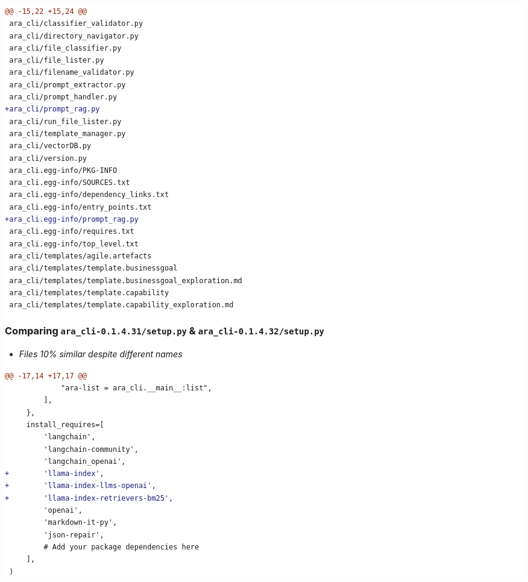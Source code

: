 ```diff
@@ -15,22 +15,24 @@
 ara_cli/classifier_validator.py
 ara_cli/directory_navigator.py
 ara_cli/file_classifier.py
 ara_cli/file_lister.py
 ara_cli/filename_validator.py
 ara_cli/prompt_extractor.py
 ara_cli/prompt_handler.py
+ara_cli/prompt_rag.py
 ara_cli/run_file_lister.py
 ara_cli/template_manager.py
 ara_cli/vectorDB.py
 ara_cli/version.py
 ara_cli.egg-info/PKG-INFO
 ara_cli.egg-info/SOURCES.txt
 ara_cli.egg-info/dependency_links.txt
 ara_cli.egg-info/entry_points.txt
+ara_cli.egg-info/prompt_rag.py
 ara_cli.egg-info/requires.txt
 ara_cli.egg-info/top_level.txt
 ara_cli/templates/agile.artefacts
 ara_cli/templates/template.businessgoal
 ara_cli/templates/template.businessgoal_exploration.md
 ara_cli/templates/template.capability
 ara_cli/templates/template.capability_exploration.md
```

### Comparing `ara_cli-0.1.4.31/setup.py` & `ara_cli-0.1.4.32/setup.py`

 * *Files 10% similar despite different names*

```diff
@@ -17,14 +17,17 @@
             "ara-list = ara_cli.__main__:list",
         ],
     },
     install_requires=[
         'langchain',
         'langchain-community',
         'langchain_openai',
+        'llama-index',
+        'llama-index-llms-openai',
+        'llama-index-retrievers-bm25',
         'openai',
         'markdown-it-py',
         'json-repair',
         # Add your package dependencies here
     ],
 )
```


